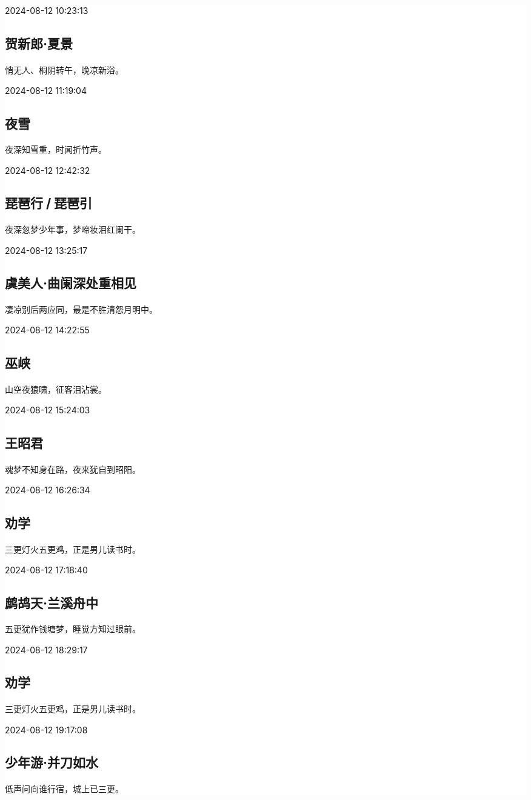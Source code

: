
2024-08-12 10:23:13
## 贺新郎·夏景
悄无人、桐阴转午，晚凉新浴。


2024-08-12 11:19:04
## 夜雪
夜深知雪重，时闻折竹声。


2024-08-12 12:42:32
## 琵琶行 / 琵琶引
夜深忽梦少年事，梦啼妆泪红阑干。


2024-08-12 13:25:17
## 虞美人·曲阑深处重相见
凄凉别后两应同，最是不胜清怨月明中。


2024-08-12 14:22:55
## 巫峡
山空夜猿啸，征客泪沾裳。


2024-08-12 15:24:03
## 王昭君
魂梦不知身在路，夜来犹自到昭阳。


2024-08-12 16:26:34
## 劝学
三更灯火五更鸡，正是男儿读书时。


2024-08-12 17:18:40
## 鹧鸪天·兰溪舟中
五更犹作钱塘梦，睡觉方知过眼前。


2024-08-12 18:29:17
## 劝学
三更灯火五更鸡，正是男儿读书时。


2024-08-12 19:17:08
## 少年游·并刀如水
低声问向谁行宿，城上已三更。
